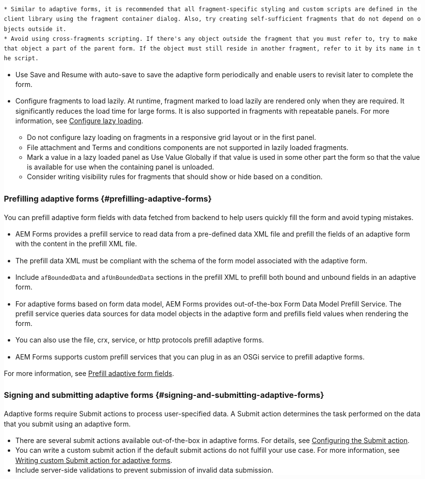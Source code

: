     * Similar to adaptive forms, it is recommended that all fragment-specific styling and custom scripts are defined in the client library using the fragment container dialog. Also, try creating self-sufficient fragments that do not depend on objects outside it.
    * Avoid using cross-fragments scripting. If there's any object outside the fragment that you must refer to, try to make that object a part of the parent form. If the object must still reside in another fragment, refer to it by its name in the script.

* Use Save and Resume with auto-save to save the adaptive form periodically and enable users to revisit later to complete the form. 
* Configure fragments to load lazily. At runtime, fragment marked to load lazily are rendered only when they are required. It significantly reduces the load time for large forms. It is also supported in fragments with repeatable panels. For more information, see [Configure lazy loading](/help/forms/using/lazy-loading-adaptive-forms.md).

    * Do not configure lazy loading on fragments in a responsive grid layout or in the first panel.
    * File attachment and Terms and conditions components are not supported in lazily loaded fragments.
    * Mark a value in a lazy loaded panel as Use Value Globally if that value is used in some other part the form so that the value is available for use when the containing panel is unloaded.
    * Consider writing visibility rules for fragments that should show or hide based on a condition.

### Prefilling adaptive forms {#prefilling-adaptive-forms}

You can prefill adaptive form fields with data fetched from backend to help users quickly fill the form and avoid typing mistakes.

* AEM Forms provides a prefill service to read data from a pre-defined data XML file and prefill the fields of an adaptive form with the content in the prefill XML file.
* The prefill data XML must be compliant with the schema of the form model associated with the adaptive form.
* Include `afBoundedData` and `afUnBoundedData` sections in the prefill XML to prefill both bound and unbound fields in an adaptive form.

* For adaptive forms based on form data model, AEM Forms provides out-of-the-box Form Data Model Prefill Service. The prefill service queries data sources for data model objects in the adaptive form and prefills field values when rendering the form.
* You can also use the file, crx, service, or http protocols prefill adaptive forms.
* AEM Forms supports custom prefill services that you can plug in as an OSGi service to prefill adaptive forms.

For more information, see [Prefill adaptive form fields](/help/forms/using/prepopulate-adaptive-form-fields.md).

### Signing and submitting adaptive forms {#signing-and-submitting-adaptive-forms}

Adaptive forms require Submit actions to process user-specified data. A Submit action determines the task performed on the data that you submit using an adaptive form.

* There are several submit actions available out-of-the-box in adaptive forms. For details, see [Configuring the Submit action](/help/forms/using/configuring-submit-actions.md).
* You can write a custom submit action if the default submit actions do not fulfill your use case. For more information, see [Writing custom Submit action for adaptive forms](/help/forms/using/custom-submit-action-form.md). 
* Include server-side validations to prevent submission of invalid data submission.
